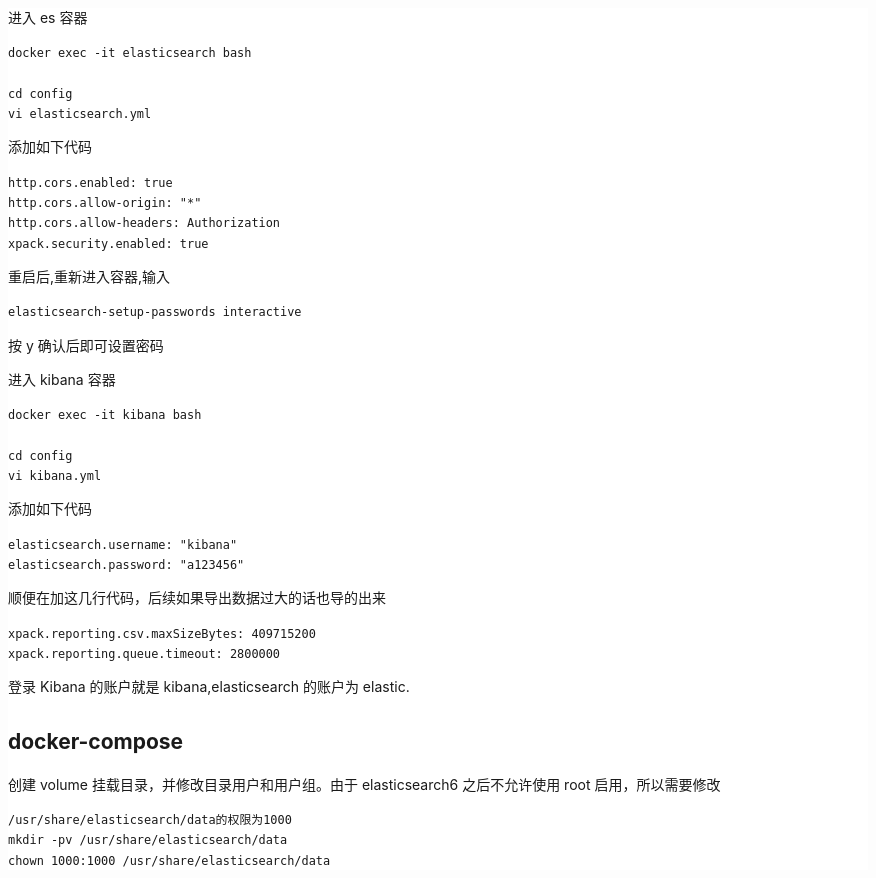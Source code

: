 进入 es 容器

```
docker exec -it elasticsearch bash

cd config
vi elasticsearch.yml
```

添加如下代码

```
http.cors.enabled: true
http.cors.allow-origin: "*"
http.cors.allow-headers: Authorization
xpack.security.enabled: true
```

重启后,重新进入容器,输入

```
elasticsearch-setup-passwords interactive
```

按 y 确认后即可设置密码

进入 kibana 容器

```
docker exec -it kibana bash

cd config
vi kibana.yml
```

添加如下代码

```
elasticsearch.username: "kibana"
elasticsearch.password: "a123456"
```

顺便在加这几行代码，后续如果导出数据过大的话也导的出来

```
xpack.reporting.csv.maxSizeBytes: 409715200
xpack.reporting.queue.timeout: 2800000
```

登录 Kibana 的账户就是 kibana,elasticsearch 的账户为 elastic.

## docker-compose

创建 volume 挂载目录，并修改目录用户和用户组。由于 elasticsearch6 之后不允许使用 root 启用，所以需要修改

```
/usr/share/elasticsearch/data的权限为1000
mkdir -pv /usr/share/elasticsearch/data
chown 1000:1000 /usr/share/elasticsearch/data
```

